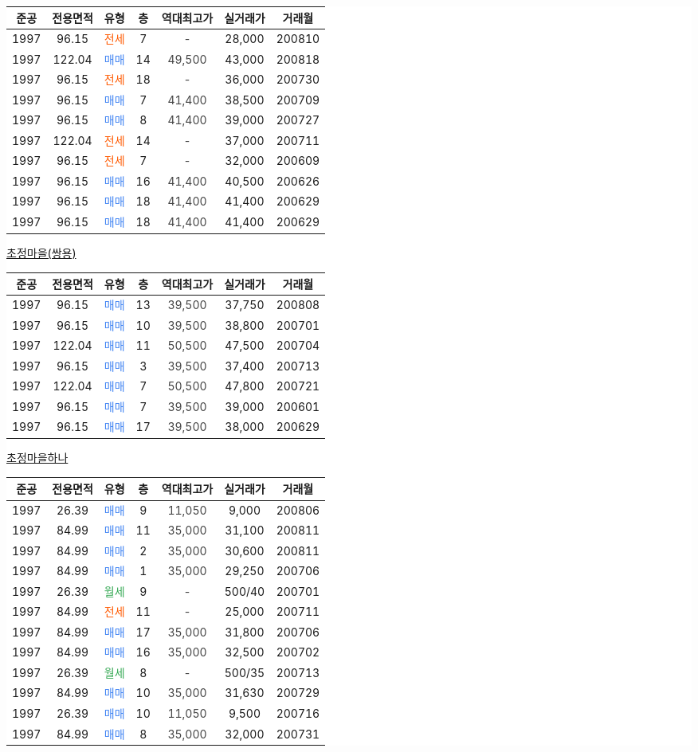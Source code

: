 |준공|전용면적|유형|층|역대최고가|실거래가|거래월|
|:---:|:---:|:---:|:---:|:---:|:---:|:---:|
|1997|96.15|<span style="color:#ff5a00">전세</span>|7|<span style="color:#444444">-</span>|28,000|200810|
|1997|122.04|<span style="color:#4285f3">매매</span>|14|<span style="color:#444444">49,500</span>|43,000|200818|
|1997|96.15|<span style="color:#ff5a00">전세</span>|18|<span style="color:#444444">-</span>|36,000|200730|
|1997|96.15|<span style="color:#4285f3">매매</span>|7|<span style="color:#444444">41,400</span>|38,500|200709|
|1997|96.15|<span style="color:#4285f3">매매</span>|8|<span style="color:#444444">41,400</span>|39,000|200727|
|1997|122.04|<span style="color:#ff5a00">전세</span>|14|<span style="color:#444444">-</span>|37,000|200711|
|1997|96.15|<span style="color:#ff5a00">전세</span>|7|<span style="color:#444444">-</span>|32,000|200609|
|1997|96.15|<span style="color:#4285f3">매매</span>|16|<span style="color:#444444">41,400</span>|40,500|200626|
|1997|96.15|<span style="color:#4285f3">매매</span>|18|<span style="color:#444444">41,400</span>|41,400|200629|
|1997|96.15|<span style="color:#4285f3">매매</span>|18|<span style="color:#444444">41,400</span>|41,400|200629|

[초정마을(쌍용)](https://search.naver.com/search.naver?query=%EC%9D%B8%EC%B2%9C%EA%B4%91%EC%97%AD%EC%8B%9C+%EA%B3%84%EC%96%91%EA%B5%AC+%EC%9A%A9%EC%A2%85%EB%8F%99+%EC%B4%88%EC%A0%95%EB%A7%88%EC%9D%84%28%EC%8C%8D%EC%9A%A9%29)

|준공|전용면적|유형|층|역대최고가|실거래가|거래월|
|:---:|:---:|:---:|:---:|:---:|:---:|:---:|
|1997|96.15|<span style="color:#4285f3">매매</span>|13|<span style="color:#444444">39,500</span>|37,750|200808|
|1997|96.15|<span style="color:#4285f3">매매</span>|10|<span style="color:#444444">39,500</span>|38,800|200701|
|1997|122.04|<span style="color:#4285f3">매매</span>|11|<span style="color:#444444">50,500</span>|47,500|200704|
|1997|96.15|<span style="color:#4285f3">매매</span>|3|<span style="color:#444444">39,500</span>|37,400|200713|
|1997|122.04|<span style="color:#4285f3">매매</span>|7|<span style="color:#444444">50,500</span>|47,800|200721|
|1997|96.15|<span style="color:#4285f3">매매</span>|7|<span style="color:#444444">39,500</span>|39,000|200601|
|1997|96.15|<span style="color:#4285f3">매매</span>|17|<span style="color:#444444">39,500</span>|38,000|200629|

[초정마을하나](https://search.naver.com/search.naver?query=%EC%9D%B8%EC%B2%9C%EA%B4%91%EC%97%AD%EC%8B%9C+%EA%B3%84%EC%96%91%EA%B5%AC+%EC%9A%A9%EC%A2%85%EB%8F%99+%EC%B4%88%EC%A0%95%EB%A7%88%EC%9D%84%ED%95%98%EB%82%98)

|준공|전용면적|유형|층|역대최고가|실거래가|거래월|
|:---:|:---:|:---:|:---:|:---:|:---:|:---:|
|1997|26.39|<span style="color:#4285f3">매매</span>|9|<span style="color:#444444">11,050</span>|9,000|200806|
|1997|84.99|<span style="color:#4285f3">매매</span>|11|<span style="color:#444444">35,000</span>|31,100|200811|
|1997|84.99|<span style="color:#4285f3">매매</span>|2|<span style="color:#444444">35,000</span>|30,600|200811|
|1997|84.99|<span style="color:#4285f3">매매</span>|1|<span style="color:#444444">35,000</span>|29,250|200706|
|1997|26.39|<span style="color:#34a853">월세</span>|9|<span style="color:#444444">-</span>|500/40|200701|
|1997|84.99|<span style="color:#ff5a00">전세</span>|11|<span style="color:#444444">-</span>|25,000|200711|
|1997|84.99|<span style="color:#4285f3">매매</span>|17|<span style="color:#444444">35,000</span>|31,800|200706|
|1997|84.99|<span style="color:#4285f3">매매</span>|16|<span style="color:#444444">35,000</span>|32,500|200702|
|1997|26.39|<span style="color:#34a853">월세</span>|8|<span style="color:#444444">-</span>|500/35|200713|
|1997|84.99|<span style="color:#4285f3">매매</span>|10|<span style="color:#444444">35,000</span>|31,630|200729|
|1997|26.39|<span style="color:#4285f3">매매</span>|10|<span style="color:#444444">11,050</span>|9,500|200716|
|1997|84.99|<span style="color:#4285f3">매매</span>|8|<span style="color:#444444">35,000</span>|32,000|200731|